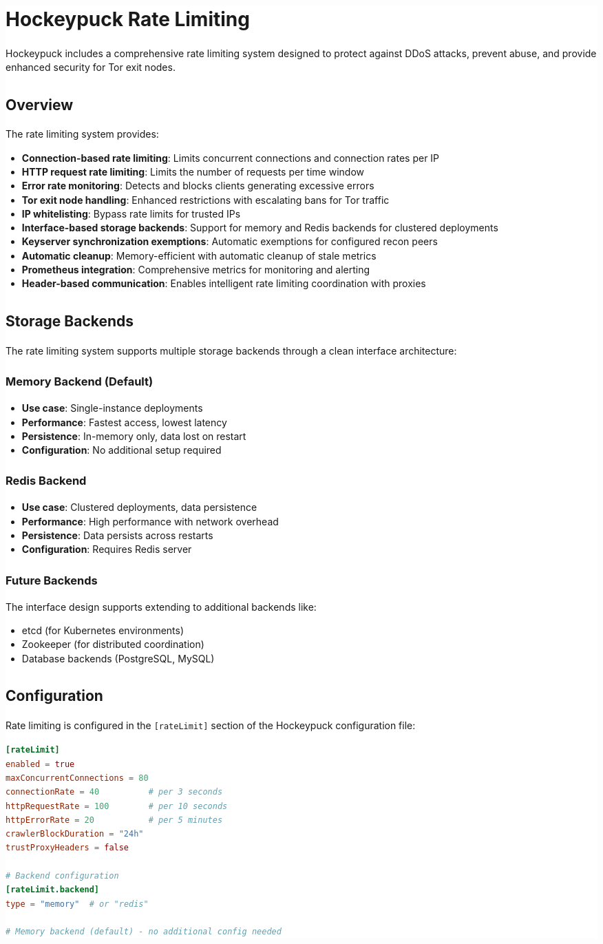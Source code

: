 # Hockeypuck Rate Limiting

Hockeypuck includes a comprehensive rate limiting system designed to protect against DDoS attacks, prevent abuse, and provide enhanced security for Tor exit nodes.

## Overview

The rate limiting system provides:

- **Connection-based rate limiting**: Limits concurrent connections and connection rates per IP
- **HTTP request rate limiting**: Limits the number of requests per time window  
- **Error rate monitoring**: Detects and blocks clients generating excessive errors
- **Tor exit node handling**: Enhanced restrictions with escalating bans for Tor traffic
- **IP whitelisting**: Bypass rate limits for trusted IPs
- **Interface-based storage backends**: Support for memory and Redis backends for clustered deployments
- **Keyserver synchronization exemptions**: Automatic exemptions for configured recon peers
- **Automatic cleanup**: Memory-efficient with automatic cleanup of stale metrics
- **Prometheus integration**: Comprehensive metrics for monitoring and alerting
- **Header-based communication**: Enables intelligent rate limiting coordination with proxies

## Storage Backends

The rate limiting system supports multiple storage backends through a clean interface architecture:

### Memory Backend (Default)
- **Use case**: Single-instance deployments
- **Performance**: Fastest access, lowest latency
- **Persistence**: In-memory only, data lost on restart
- **Configuration**: No additional setup required

### Redis Backend  
- **Use case**: Clustered deployments, data persistence
- **Performance**: High performance with network overhead
- **Persistence**: Data persists across restarts
- **Configuration**: Requires Redis server

### Future Backends
The interface design supports extending to additional backends like:
- etcd (for Kubernetes environments)
- Zookeeper (for distributed coordination)
- Database backends (PostgreSQL, MySQL)

## Configuration

Rate limiting is configured in the `[rateLimit]` section of the Hockeypuck configuration file:

```toml
[rateLimit]
enabled = true
maxConcurrentConnections = 80
connectionRate = 40          # per 3 seconds
httpRequestRate = 100        # per 10 seconds  
httpErrorRate = 20           # per 5 minutes
crawlerBlockDuration = "24h"
trustProxyHeaders = false

# Backend configuration
[rateLimit.backend]
type = "memory"  # or "redis"

# Memory backend (default) - no additional config needed
```